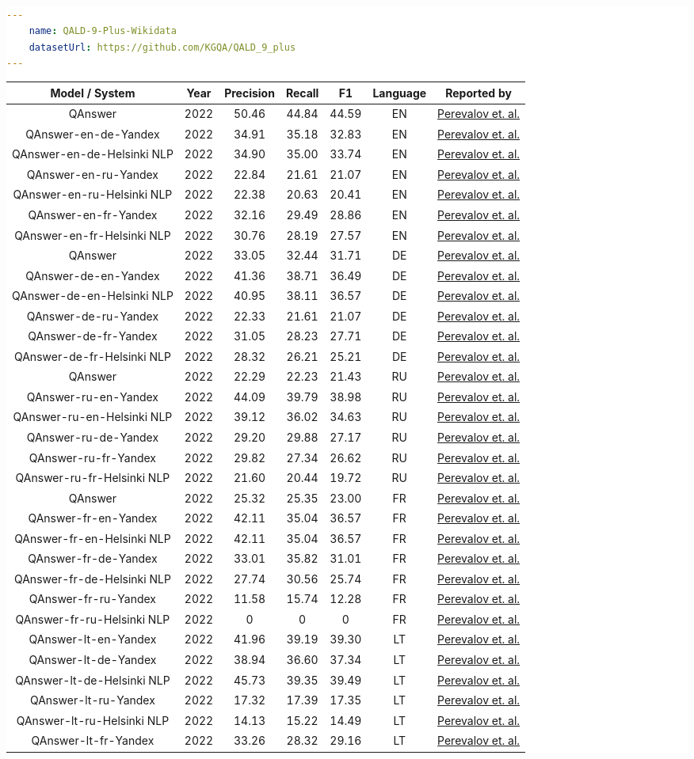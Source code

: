 ```yaml
--- 
    name: QALD-9-Plus-Wikidata
    datasetUrl: https://github.com/KGQA/QALD_9_plus
---
```


|          Model / System           | Year |Precision| Recall |  F1   | Language |                                  Reported by                                   |
|:---------------------------------:|:----:|:-------:|:------:|:-----:|:--------:|:------------------------------------------------------------------------------:|
|              QAnswer              | 2022 |  50.46  | 44.84  | 44.59 |    EN    |    [Perevalov et. al.](https://dl.acm.org/doi/pdf/10.1145/3485447.3511940)     |
|       QAnswer-en-de-Yandex        | 2022 |  34.91  | 35.18  | 32.83 |    EN    |    [Perevalov et. al.](https://dl.acm.org/doi/pdf/10.1145/3485447.3511940)     |
|    QAnswer-en-de-Helsinki NLP     | 2022 |  34.90  | 35.00  | 33.74 |    EN    |    [Perevalov et. al.](https://dl.acm.org/doi/pdf/10.1145/3485447.3511940)     |
|       QAnswer-en-ru-Yandex        | 2022 |  22.84  | 21.61  | 21.07 |    EN    |    [Perevalov et. al.](https://dl.acm.org/doi/pdf/10.1145/3485447.3511940)     |
|    QAnswer-en-ru-Helsinki NLP     | 2022 |  22.38  | 20.63  | 20.41 |    EN    |    [Perevalov et. al.](https://dl.acm.org/doi/pdf/10.1145/3485447.3511940)     |
|       QAnswer-en-fr-Yandex        | 2022 |  32.16  | 29.49  | 28.86 |    EN    |    [Perevalov et. al.](https://dl.acm.org/doi/pdf/10.1145/3485447.3511940)     |
|    QAnswer-en-fr-Helsinki NLP     | 2022 |  30.76  | 28.19  | 27.57 |    EN    |    [Perevalov et. al.](https://dl.acm.org/doi/pdf/10.1145/3485447.3511940)     |
|              QAnswer              | 2022 |  33.05  | 32.44  | 31.71 |    DE    |    [Perevalov et. al.](https://dl.acm.org/doi/pdf/10.1145/3485447.3511940)     |
|       QAnswer-de-en-Yandex        | 2022 |  41.36  | 38.71  | 36.49 |    DE    |    [Perevalov et. al.](https://dl.acm.org/doi/pdf/10.1145/3485447.3511940)     |
|    QAnswer-de-en-Helsinki NLP     | 2022 |  40.95  | 38.11  | 36.57 |    DE    |    [Perevalov et. al.](https://dl.acm.org/doi/pdf/10.1145/3485447.3511940)     |
|       QAnswer-de-ru-Yandex        | 2022 |  22.33  | 21.61  | 21.07 |    DE    |    [Perevalov et. al.](https://dl.acm.org/doi/pdf/10.1145/3485447.3511940)     |
|       QAnswer-de-fr-Yandex        | 2022 |  31.05  | 28.23  | 27.71 |    DE    |    [Perevalov et. al.](https://dl.acm.org/doi/pdf/10.1145/3485447.3511940)     | 
|    QAnswer-de-fr-Helsinki NLP     | 2022 |  28.32  | 26.21  | 25.21 |    DE    |    [Perevalov et. al.](https://dl.acm.org/doi/pdf/10.1145/3485447.3511940)     |
|              QAnswer              | 2022 |  22.29  | 22.23  | 21.43 |    RU    |    [Perevalov et. al.](https://dl.acm.org/doi/pdf/10.1145/3485447.3511940)     |
|       QAnswer-ru-en-Yandex        | 2022 |  44.09  | 39.79  | 38.98 |    RU    |    [Perevalov et. al.](https://dl.acm.org/doi/pdf/10.1145/3485447.3511940)     |
|    QAnswer-ru-en-Helsinki NLP     | 2022 |  39.12  | 36.02  | 34.63 |    RU    |    [Perevalov et. al.](https://dl.acm.org/doi/pdf/10.1145/3485447.3511940)     |
|       QAnswer-ru-de-Yandex        | 2022 |  29.20  | 29.88  | 27.17 |    RU    |    [Perevalov et. al.](https://dl.acm.org/doi/pdf/10.1145/3485447.3511940)     |
|       QAnswer-ru-fr-Yandex        | 2022 |  29.82  | 27.34  | 26.62 |    RU    |    [Perevalov et. al.](https://dl.acm.org/doi/pdf/10.1145/3485447.3511940)     |
|    QAnswer-ru-fr-Helsinki NLP     | 2022 |  21.60  | 20.44  | 19.72 |    RU    |    [Perevalov et. al.](https://dl.acm.org/doi/pdf/10.1145/3485447.3511940)     |
|              QAnswer              | 2022 |  25.32  | 25.35  | 23.00 |    FR    |    [Perevalov et. al.](https://dl.acm.org/doi/pdf/10.1145/3485447.3511940)     |
|       QAnswer-fr-en-Yandex        | 2022 |  42.11  | 35.04  | 36.57 |    FR    |    [Perevalov et. al.](https://dl.acm.org/doi/pdf/10.1145/3485447.3511940)     |
|    QAnswer-fr-en-Helsinki NLP     | 2022 |  42.11  | 35.04  | 36.57 |    FR    |    [Perevalov et. al.](https://dl.acm.org/doi/pdf/10.1145/3485447.3511940)     |
|       QAnswer-fr-de-Yandex        | 2022 |  33.01  | 35.82  | 31.01 |    FR    |    [Perevalov et. al.](https://dl.acm.org/doi/pdf/10.1145/3485447.3511940)     |
|    QAnswer-fr-de-Helsinki NLP     | 2022 |  27.74  | 30.56  | 25.74 |    FR    |    [Perevalov et. al.](https://dl.acm.org/doi/pdf/10.1145/3485447.3511940)     |
|       QAnswer-fr-ru-Yandex        | 2022 |  11.58  | 15.74  | 12.28 |    FR    |    [Perevalov et. al.](https://dl.acm.org/doi/pdf/10.1145/3485447.3511940)     |
|    QAnswer-fr-ru-Helsinki NLP     | 2022 |    0    |   0    |   0   |    FR    |    [Perevalov et. al.](https://dl.acm.org/doi/pdf/10.1145/3485447.3511940)     |
|       QAnswer-lt-en-Yandex        | 2022 |  41.96  | 39.19  | 39.30 |    LT    |    [Perevalov et. al.](https://dl.acm.org/doi/pdf/10.1145/3485447.3511940)     |
|       QAnswer-lt-de-Yandex        | 2022 |  38.94  | 36.60  | 37.34 |    LT    |    [Perevalov et. al.](https://dl.acm.org/doi/pdf/10.1145/3485447.3511940)     |
|    QAnswer-lt-de-Helsinki NLP     | 2022 |  45.73  | 39.35  | 39.49 |    LT    |    [Perevalov et. al.](https://dl.acm.org/doi/pdf/10.1145/3485447.3511940)     |
|       QAnswer-lt-ru-Yandex        | 2022 |  17.32  | 17.39  | 17.35 |    LT    |    [Perevalov et. al.](https://dl.acm.org/doi/pdf/10.1145/3485447.3511940)     |
|    QAnswer-lt-ru-Helsinki NLP     | 2022 |  14.13  | 15.22  | 14.49 |    LT    |    [Perevalov et. al.](https://dl.acm.org/doi/pdf/10.1145/3485447.3511940)     |
|       QAnswer-lt-fr-Yandex        | 2022 |  33.26  | 28.32  | 29.16 |    LT    |    [Perevalov et. al.](https://dl.acm.org/doi/pdf/10.1145/3485447.3511940)     |